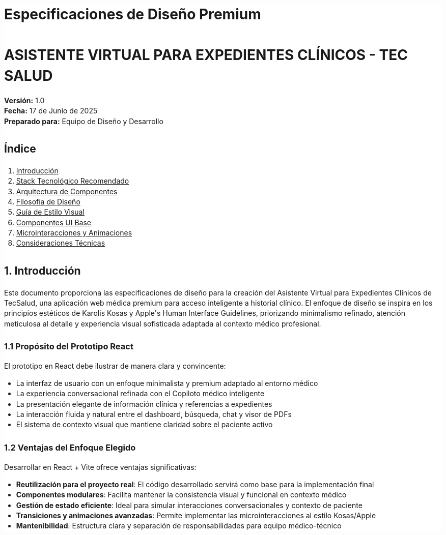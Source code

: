 # Especificaciones de Diseño Premium
# ASISTENTE VIRTUAL PARA EXPEDIENTES CLÍNICOS - TEC SALUD

**Versión:** 1.0  
**Fecha:** 17 de Junio de 2025  
**Preparado para:** Equipo de Diseño y Desarrollo  

## Índice

1. [Introducción](#1-introducción)
2. [Stack Tecnológico Recomendado](#2-stack-tecnológico-recomendado)
3. [Arquitectura de Componentes](#3-arquitectura-de-componentes)
4. [Filosofía de Diseño](#4-filosofía-de-diseño)
5. [Guía de Estilo Visual](#5-guía-de-estilo-visual)
6. [Componentes UI Base](#6-componentes-ui-base)
7. [Microinteracciones y Animaciones](#7-microinteracciones-y-animaciones)
8. [Consideraciones Técnicas](#8-consideraciones-técnicas)

## 1. Introducción

Este documento proporciona las especificaciones de diseño para la creación del Asistente Virtual para Expedientes Clínicos de TecSalud, una aplicación web médica premium para acceso inteligente a historial clínico. El enfoque de diseño se inspira en los principios estéticos de Karolis Kosas y Apple's Human Interface Guidelines, priorizando minimalismo refinado, atención meticulosa al detalle y experiencia visual sofisticada adaptada al contexto médico profesional.

### 1.1 Propósito del Prototipo React

El prototipo en React debe ilustrar de manera clara y convincente:

- La interfaz de usuario con un enfoque minimalista y premium adaptado al entorno médico
- La experiencia conversacional refinada con el Copiloto médico inteligente
- La presentación elegante de información clínica y referencias a expedientes
- La interacción fluida y natural entre el dashboard, búsqueda, chat y visor de PDFs
- El sistema de contexto visual que mantiene claridad sobre el paciente activo

### 1.2 Ventajas del Enfoque Elegido

Desarrollar en React + Vite ofrece ventajas significativas:

- **Reutilización para el proyecto real**: El código desarrollado servirá como base para la implementación final
- **Componentes modulares**: Facilita mantener la consistencia visual y funcional en contexto médico
- **Gestión de estado eficiente**: Ideal para simular interacciones conversacionales y contexto de paciente
- **Transiciones y animaciones avanzadas**: Permite implementar las microinteracciones al estilo Kosas/Apple
- **Mantenibilidad**: Estructura clara y separación de responsabilidades para equipo médico-técnico
